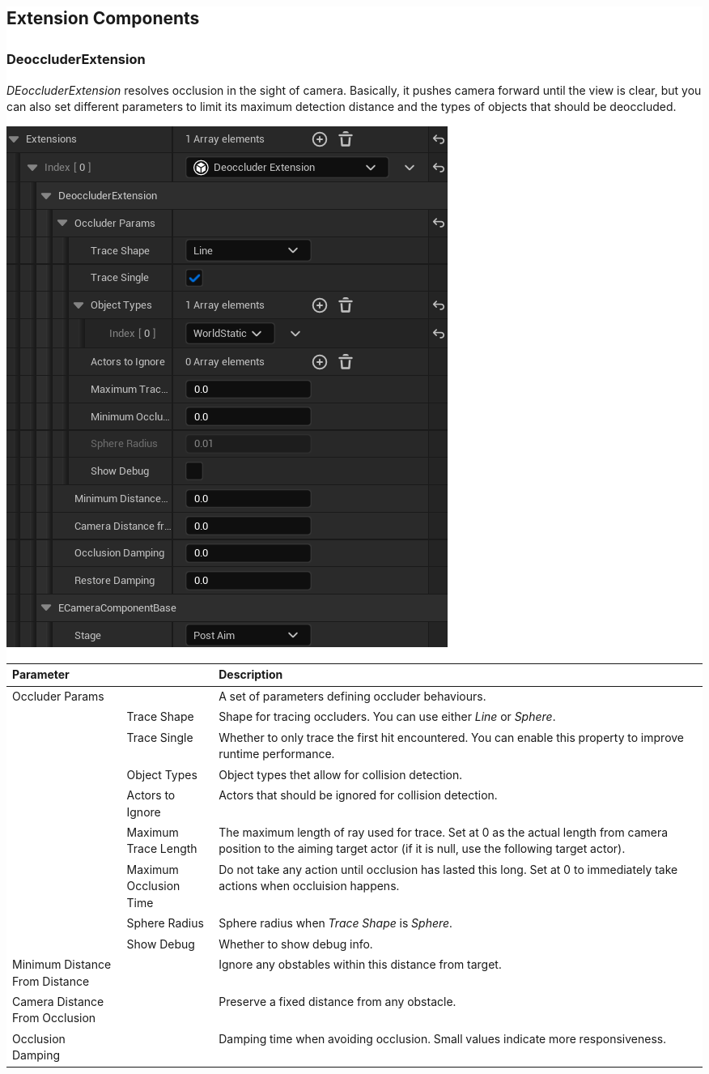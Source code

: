 ## Extension Components
### DeoccluderExtension
*DEoccluderExtension* resolves occlusion in the sight of camera. Basically, it pushes camera forward until the view is clear, but you can also set different parameters to limit its maximum detection distance and the types of objects that should be deoccluded. 

![](Pics/BasicUses/deoccluder.png) 

|Parameter| |Description|
|  :---  | :--- |:--- |
|Occluder Params| | A set of parameters defining occluder behaviours.|
||Trace Shape| Shape for tracing occluders. You can use either *Line* or *Sphere*.|
||Trace Single| Whether to only trace the first hit encountered. You can enable this property to improve runtime performance.|
||Object Types| Object types thet allow for collision detection. |
||Actors to Ignore| Actors that should be ignored for collision detection.|
||Maximum Trace Length| The maximum length of ray used for trace. Set at 0 as the actual length from camera position to the aiming target actor (if it is null, use the following target actor).|
||Maximum Occlusion Time| Do not take any action until occlusion has lasted this long. Set at 0 to immediately take actions when occluision happens.|
||Sphere Radius| Sphere radius when *Trace Shape* is *Sphere*.|
||Show Debug| Whether to show debug info.|
|Minimum Distance From Distance||Ignore any obstables within this distance from target.|
|Camera Distance From Occlusion||Preserve a fixed distance from any obstacle.|
|Occlusion Damping|| Damping time when avoiding occlusion. Small values indicate more responsiveness.|